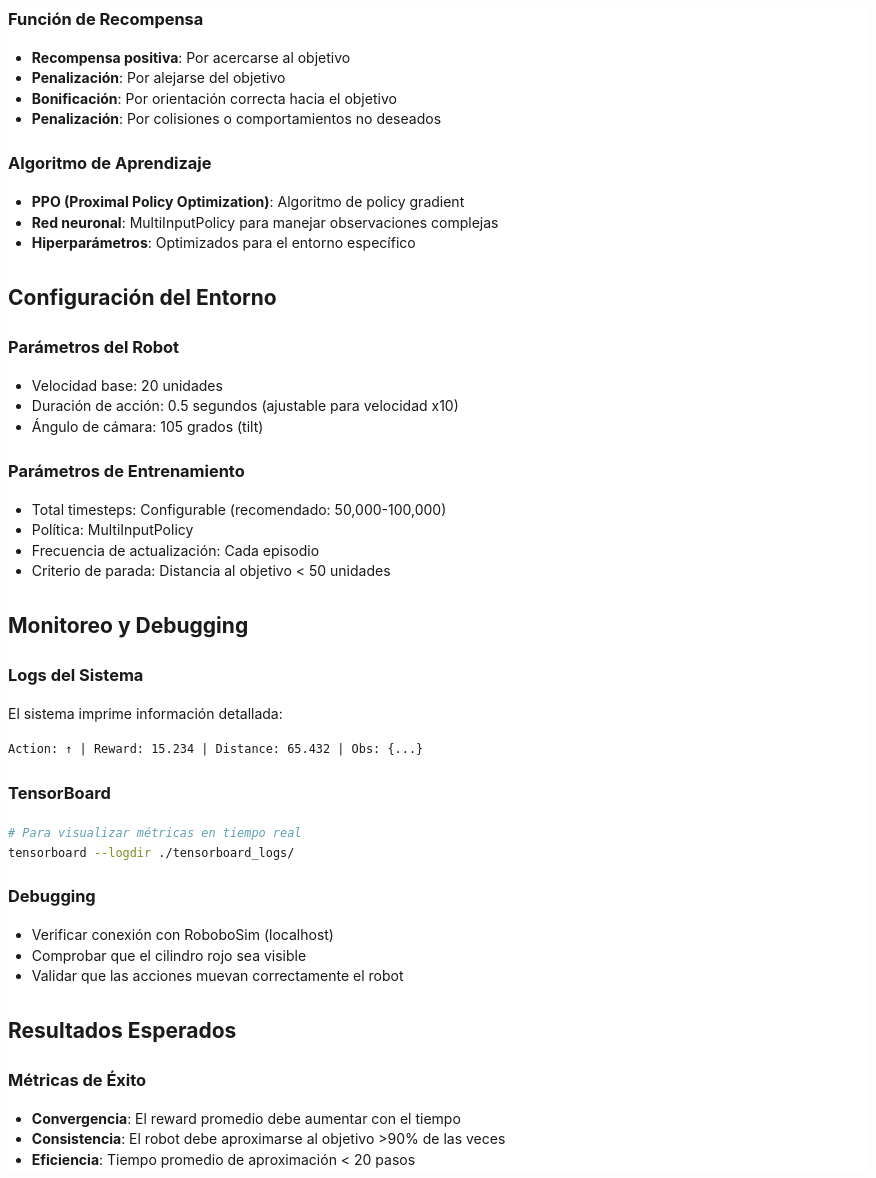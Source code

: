 ### Función de Recompensa
- **Recompensa positiva**: Por acercarse al objetivo
- **Penalización**: Por alejarse del objetivo
- **Bonificación**: Por orientación correcta hacia el objetivo
- **Penalización**: Por colisiones o comportamientos no deseados

### Algoritmo de Aprendizaje
- **PPO (Proximal Policy Optimization)**: Algoritmo de policy gradient
- **Red neuronal**: MultiInputPolicy para manejar observaciones complejas
- **Hiperparámetros**: Optimizados para el entorno específico

## Configuración del Entorno

### Parámetros del Robot
- Velocidad base: 20 unidades
- Duración de acción: 0.5 segundos (ajustable para velocidad x10)
- Ángulo de cámara: 105 grados (tilt)

### Parámetros de Entrenamiento
- Total timesteps: Configurable (recomendado: 50,000-100,000)
- Política: MultiInputPolicy
- Frecuencia de actualización: Cada episodio
- Criterio de parada: Distancia al objetivo < 50 unidades

## Monitoreo y Debugging

### Logs del Sistema
El sistema imprime información detallada:
```
Action: ↑ | Reward: 15.234 | Distance: 65.432 | Obs: {...}
```

### TensorBoard
```bash
# Para visualizar métricas en tiempo real
tensorboard --logdir ./tensorboard_logs/
```

### Debugging
- Verificar conexión con RoboboSim (localhost)
- Comprobar que el cilindro rojo sea visible
- Validar que las acciones muevan correctamente el robot

## Resultados Esperados

### Métricas de Éxito
- **Convergencia**: El reward promedio debe aumentar con el tiempo
- **Consistencia**: El robot debe aproximarse al objetivo >90% de las veces
- **Eficiencia**: Tiempo promedio de aproximación < 20 pasos
